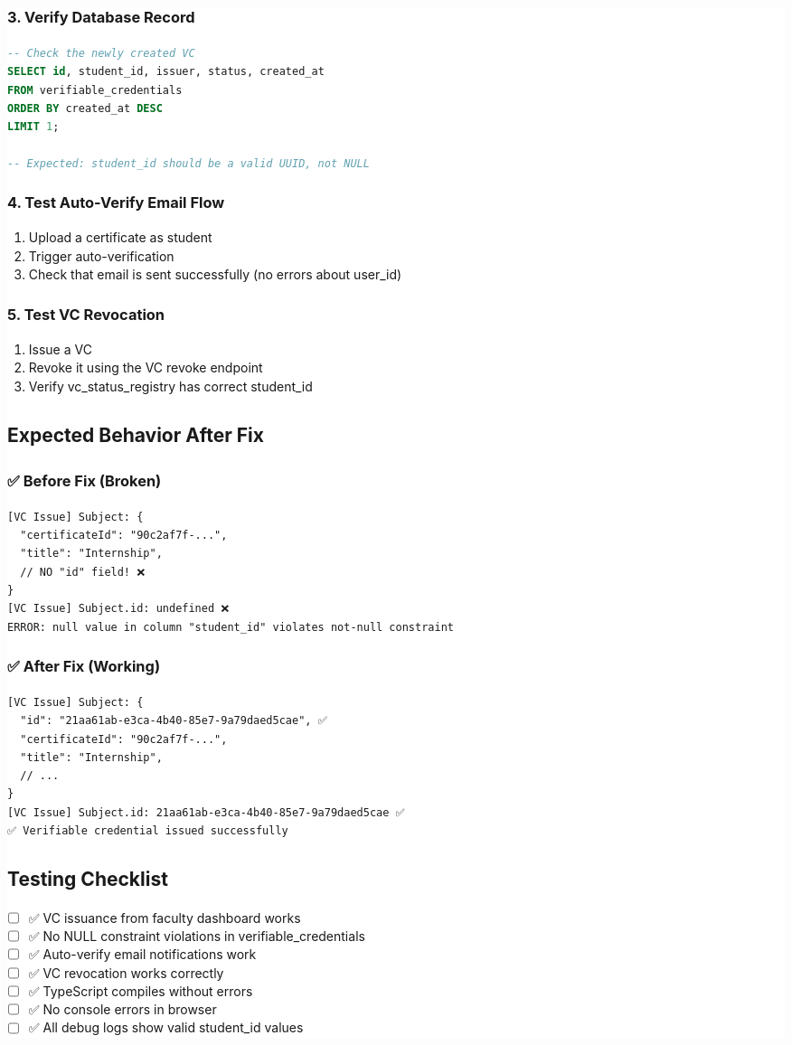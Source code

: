 ### 3. Verify Database Record
```sql
-- Check the newly created VC
SELECT id, student_id, issuer, status, created_at
FROM verifiable_credentials
ORDER BY created_at DESC
LIMIT 1;

-- Expected: student_id should be a valid UUID, not NULL
```

### 4. Test Auto-Verify Email Flow
1. Upload a certificate as student
2. Trigger auto-verification
3. Check that email is sent successfully (no errors about user_id)

### 5. Test VC Revocation
1. Issue a VC
2. Revoke it using the VC revoke endpoint
3. Verify vc_status_registry has correct student_id

## Expected Behavior After Fix

### ✅ Before Fix (Broken)
```
[VC Issue] Subject: {
  "certificateId": "90c2af7f-...",
  "title": "Internship",
  // NO "id" field! ❌
}
[VC Issue] Subject.id: undefined ❌
ERROR: null value in column "student_id" violates not-null constraint
```

### ✅ After Fix (Working)
```
[VC Issue] Subject: {
  "id": "21aa61ab-e3ca-4b40-85e7-9a79daed5cae", ✅
  "certificateId": "90c2af7f-...",
  "title": "Internship",
  // ...
}
[VC Issue] Subject.id: 21aa61ab-e3ca-4b40-85e7-9a79daed5cae ✅
✅ Verifiable credential issued successfully
```

## Testing Checklist

- [ ] ✅ VC issuance from faculty dashboard works
- [ ] ✅ No NULL constraint violations in verifiable_credentials
- [ ] ✅ Auto-verify email notifications work
- [ ] ✅ VC revocation works correctly
- [ ] ✅ TypeScript compiles without errors
- [ ] ✅ No console errors in browser
- [ ] ✅ All debug logs show valid student_id values
